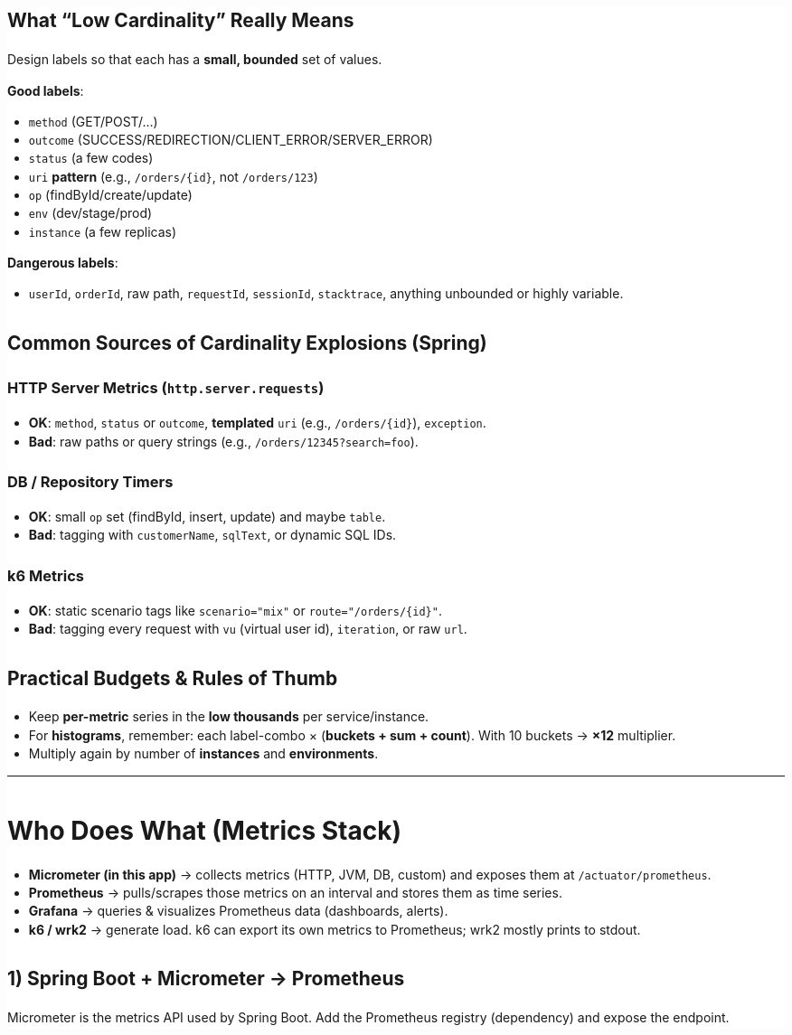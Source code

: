 ## What “Low Cardinality” Really Means
Design labels so that each has a **small, bounded** set of values.

**Good labels**:
- `method` (GET/POST/…)
- `outcome` (SUCCESS/REDIRECTION/CLIENT_ERROR/SERVER_ERROR)
- `status` (a few codes)
- `uri` **pattern** (e.g., `/orders/{id}`, not `/orders/123`)
- `op` (findById/create/update)
- `env` (dev/stage/prod)
- `instance` (a few replicas)

**Dangerous labels**:
- `userId`, `orderId`, raw path, `requestId`, `sessionId`, `stacktrace`, anything unbounded or highly variable.

## Common Sources of Cardinality Explosions (Spring)
### HTTP Server Metrics (`http.server.requests`)
- **OK**: `method`, `status` or `outcome`, **templated** `uri` (e.g., `/orders/{id}`), `exception`.
- **Bad**: raw paths or query strings (e.g., `/orders/12345?search=foo`).

### DB / Repository Timers
- **OK**: small `op` set (findById, insert, update) and maybe `table`.
- **Bad**: tagging with `customerName`, `sqlText`, or dynamic SQL IDs.

### k6 Metrics
- **OK**: static scenario tags like `scenario="mix"` or `route="/orders/{id}"`.
- **Bad**: tagging every request with `vu` (virtual user id), `iteration`, or raw `url`.

## Practical Budgets & Rules of Thumb
- Keep **per-metric** series in the **low thousands** per service/instance.
- For **histograms**, remember: each label-combo × (**buckets + sum + count**). With 10 buckets → **×12** multiplier.
- Multiply again by number of **instances** and **environments**.

---

# Who Does What (Metrics Stack)

- **Micrometer (in this app)** → collects metrics (HTTP, JVM, DB, custom) and exposes them at `/actuator/prometheus`.
- **Prometheus** → pulls/scrapes those metrics on an interval and stores them as time series.
- **Grafana** → queries & visualizes Prometheus data (dashboards, alerts).
- **k6 / wrk2** → generate load. k6 can export its own metrics to Prometheus; wrk2 mostly prints to stdout.

## 1) Spring Boot + Micrometer → Prometheus
Micrometer is the metrics API used by Spring Boot. Add the Prometheus registry (dependency) and expose the endpoint.

